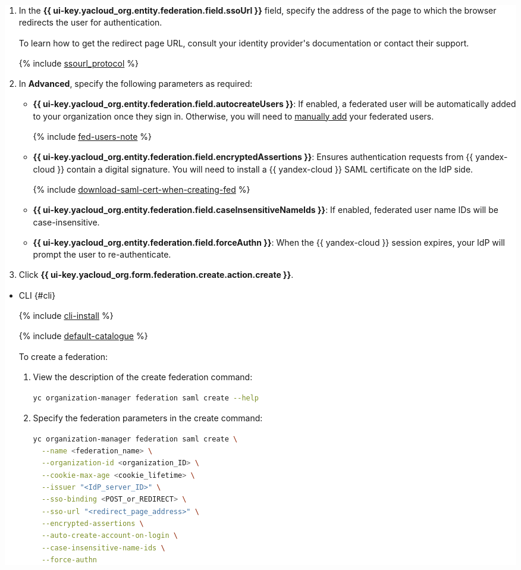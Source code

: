  1. In the **{{ ui-key.yacloud_org.entity.federation.field.ssoUrl }}** field, specify the address of the page to which the browser redirects the user for authentication.

      To learn how to get the redirect page URL, consult your identity provider's documentation or contact their support.

      {% include [ssourl_protocol](../../_includes/organization/ssourl_protocol.md) %}

  1. In **Advanced**, specify the following parameters as required:

        * **{{ ui-key.yacloud_org.entity.federation.field.autocreateUsers }}**: If enabled, a federated user will be automatically added to your organization once they sign in. Otherwise, you will need to [manually add](./add-account.md#add-user-sso) your federated users.

            {% include [fed-users-note](../../_includes/organization/fed-users-note.md) %}

        * **{{ ui-key.yacloud_org.entity.federation.field.encryptedAssertions }}**: Ensures authentication requests from {{ yandex-cloud }} contain a digital signature. You will need to install a {{ yandex-cloud }} SAML certificate on the IdP side.

            {% include [download-saml-cert-when-creating-fed](../../_includes/organization/download-saml-cert-when-creating-fed.md) %}

        * **{{ ui-key.yacloud_org.entity.federation.field.caseInsensitiveNameIds }}**: If enabled, federated user name IDs will be case-insensitive.
        * **{{ ui-key.yacloud_org.entity.federation.field.forceAuthn }}**: When the {{ yandex-cloud }} session expires, your IdP will prompt the user to re-authenticate.

  1. Click **{{ ui-key.yacloud_org.form.federation.create.action.create }}**.

- CLI {#cli}

    {% include [cli-install](../../_includes/cli-install.md) %}

    {% include [default-catalogue](../../_includes/default-catalogue.md) %}

    To create a federation:

    1. View the description of the create federation command:

        ```bash
        yc organization-manager federation saml create --help
        ```

    1. Specify the federation parameters in the create command:

        ```bash
        yc organization-manager federation saml create \
          --name <federation_name> \
          --organization-id <organization_ID> \
          --cookie-max-age <cookie_lifetime> \
          --issuer "<IdP_server_ID>" \
          --sso-binding <POST_or_REDIRECT> \
          --sso-url "<redirect_page_address>" \
          --encrypted-assertions \
          --auto-create-account-on-login \
          --case-insensitive-name-ids \
          --force-authn
        ```
